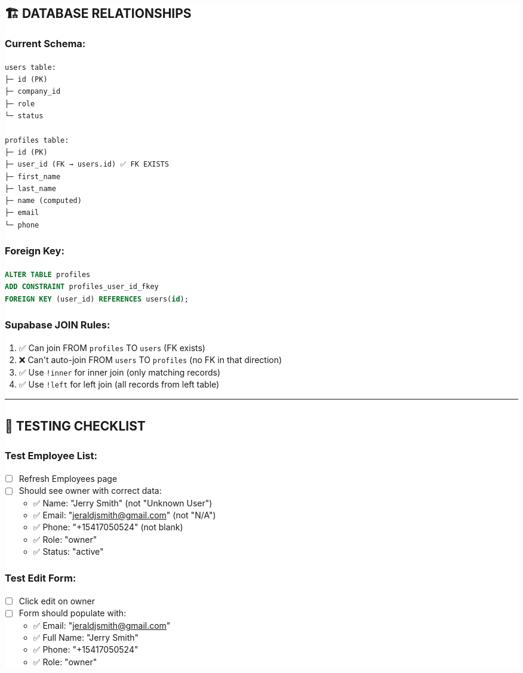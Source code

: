 
## 🏗️ DATABASE RELATIONSHIPS

### **Current Schema:**
```
users table:
├─ id (PK)
├─ company_id
├─ role
└─ status

profiles table:
├─ id (PK)
├─ user_id (FK → users.id) ✅ FK EXISTS
├─ first_name
├─ last_name
├─ name (computed)
├─ email
└─ phone
```

### **Foreign Key:**
```sql
ALTER TABLE profiles 
ADD CONSTRAINT profiles_user_id_fkey 
FOREIGN KEY (user_id) REFERENCES users(id);
```

### **Supabase JOIN Rules:**
1. ✅ Can join FROM `profiles` TO `users` (FK exists)
2. ❌ Can't auto-join FROM `users` TO `profiles` (no FK in that direction)
3. ✅ Use `!inner` for inner join (only matching records)
4. ✅ Use `!left` for left join (all records from left table)

---

## 🧪 TESTING CHECKLIST

### **Test Employee List:**
- [ ] Refresh Employees page
- [ ] Should see owner with correct data:
  - ✅ Name: "Jerry Smith" (not "Unknown User")
  - ✅ Email: "jeraldjsmith@gmail.com" (not "N/A")
  - ✅ Phone: "+15417050524" (not blank)
  - ✅ Role: "owner"
  - ✅ Status: "active"

### **Test Edit Form:**
- [ ] Click edit on owner
- [ ] Form should populate with:
  - ✅ Email: "jeraldjsmith@gmail.com"
  - ✅ Full Name: "Jerry Smith"
  - ✅ Phone: "+15417050524"
  - ✅ Role: "owner"

